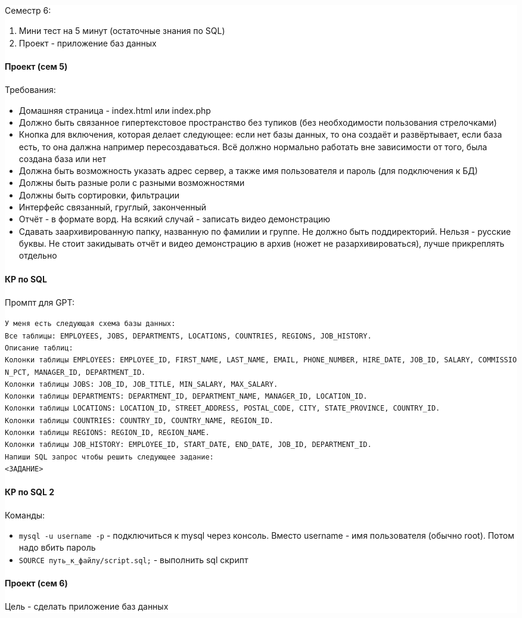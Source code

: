 Семестр 6:
1. Мини тест на 5 минут (остаточные знания по SQL)
2. Проект - приложение баз данных

#### Проект (сем 5)

Требования:
- Домашняя страница - index.html или index.php
- Должно быть связанное гипертекстовое пространство без тупиков (без необходимости пользования стрелочками)
- Кнопка для включения, которая делает следующее: если нет базы данных, то она создаёт и развёртывает, если база есть, то она далжна например пересоздаваться. Всё должно нормально работать вне зависимости от того, была создана база или нет
- Должна быть возможность указать адрес сервер, а также имя пользователя и пароль (для подключения к БД)
- Должны быть разные роли с разными возможностями
- Должны быть сортировки, фильтрации
- Интерфейс связанный, груглый, законченный
- Отчёт - в формате ворд. На всякий случай - записать видео демонстрацию
- Сдавать заархивированную папку, названную по фамилии и группе. Не должно быть поддиректорий. Нельзя - русские буквы. Не стоит закидывать отчёт и видео демонстрацию в архив (ножет не разархивироваться), лучше прикреплять отдельно

#### КР по SQL

Промпт для GPT:
```
У меня есть следующая схема базы данных:
Все таблицы: EMPLOYEES, JOBS, DEPARTMENTS, LOCATIONS, COUNTRIES, REGIONS, JOB_HISTORY.
Описание таблиц:
Колонки таблицы EMPLOYEES: EMPLOYEE_ID, FIRST_NAME, LAST_NAME, EMAIL, PHONE_NUMBER, HIRE_DATE, JOB_ID, SALARY, COMMISSION_PCT, MANAGER_ID, DEPARTMENT_ID.
Колонки таблицы JOBS: JOB_ID, JOB_TITLE, MIN_SALARY, MAX_SALARY.
Колонки таблицы DEPARTMENTS: DEPARTMENT_ID, DEPARTMENT_NAME, MANAGER_ID, LOCATION_ID.
Колонки таблицы LOCATIONS: LOCATION_ID, STREET_ADDRESS, POSTAL_CODE, CITY, STATE_PROVINCE, COUNTRY_ID.
Колонки таблицы COUNTRIES: COUNTRY_ID, COUNTRY_NAME, REGION_ID.
Колонки таблицы REGIONS: REGION_ID, REGION_NAME.
Колонки таблицы JOB_HISTORY: EMPLOYEE_ID, START_DATE, END_DATE, JOB_ID, DEPARTMENT_ID.
Напиши SQL запрос чтобы решить следующее задание:
<ЗАДАНИЕ>
```

#### КР по SQL 2

Команды:
- `mysql -u username -p` - подключиться к mysql через консоль. Вместо username - имя пользователя (обычно root). Потом надо вбить пароль
- `SOURCE путь_к_файлу/script.sql;` - выполнить sql скрипт

#### Проект (сем 6)

Цель - сделать приложение баз данных

